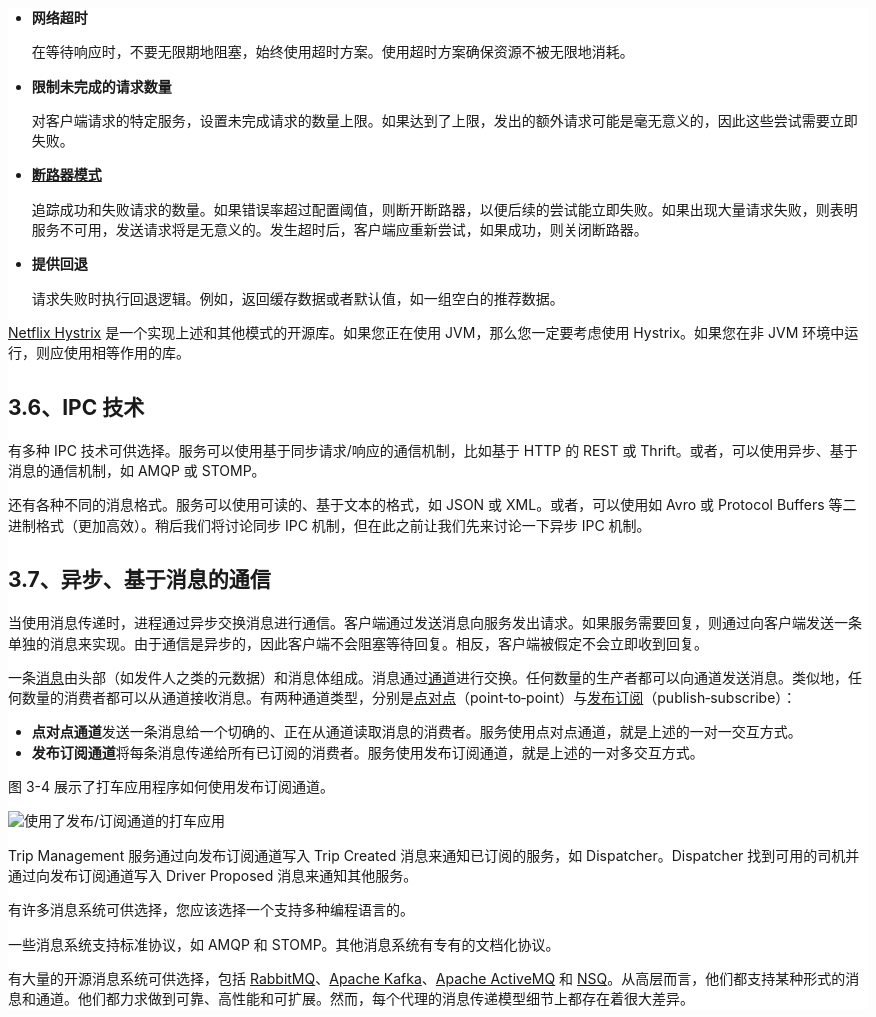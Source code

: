 - **网络超时**

    在等待响应时，不要无限期地阻塞，始终使用超时方案。使用超时方案确保资源不被无限地消耗。

- **限制未完成的请求数量**

    对客户端请求的特定服务，设置未完成请求的数量上限。如果达到了上限，发出的额外请求可能是毫无意义的，因此这些尝试需要立即失败。

- **[断路器模式](http://martinfowler.com/bliki/CircuitBreaker.html)**

    追踪成功和失败请求的数量。如果错误率超过配置阈值，则断开断路器，以便后续的尝试能立即失败。如果出现大量请求失败，则表明服务不可用，发送请求将是无意义的。发生超时后，客户端应重新尝试，如果成功，则关闭断路器。

- **提供回退**

    请求失败时执行回退逻辑。例如，返回缓存数据或者默认值，如一组空白的推荐数据。

[Netflix Hystrix](https://github.com/Netflix/Hystrix) 是一个实现上述和其他模式的开源库。如果您正在使用 JVM，那么您一定要考虑使用 Hystrix。如果您在非 JVM 环境中运行，则应使用相等作用的库。

<a id="ipc-technologies"></a>

## 3.6、IPC 技术
有多种 IPC 技术可供选择。服务可以使用基于同步请求/响应的通信机制，比如基于 HTTP 的 REST 或 Thrift。或者，可以使用异步、基于消息的通信机制，如 AMQP 或 STOMP。

还有各种不同的消息格式。服务可以使用可读的、基于文本的格式，如 JSON 或 XML。或者，可以使用如 Avro 或 Protocol Buffers 等二进制格式（更加高效）。稍后我们将讨论同步 IPC 机制，但在此之前让我们先来讨论一下异步 IPC 机制。

<a id="asynchronous-message-based-communication"></a>

## 3.7、异步、基于消息的通信
当使用消息传递时，进程通过异步交换消息进行通信。客户端通过发送消息向服务发出请求。如果服务需要回复，则通过向客户端发送一条单独的消息来实现。由于通信是异步的，因此客户端不会阻塞等待回复。相反，客户端被假定不会立即收到回复。

一条[消息](http://www.enterpriseintegrationpatterns.com/patterns/messaging/Message.html)由头部（如发件人之类的元数据）和消息体组成。消息通过[通道](http://www.enterpriseintegrationpatterns.com/patterns/messaging/MessageChannel.html)进行交换。任何数量的生产者都可以向通道发送消息。类似地，任何数量的消费者都可以从通道接收消息。有两种通道类型，分别是[点对点](http://www.enterpriseintegrationpatterns.com/patterns/messaging/PointToPointChannel.html)（point‑to‑point）与[发布订阅](http://www.enterpriseintegrationpatterns.com/patterns/messaging/PublishSubscribeChannel.html)（publish‑subscribe）：

- **点对点通道**发送一条消息给一个切确的、正在从通道读取消息的消费者。服务使用点对点通道，就是上述的一对一交互方式。
- **发布订阅通道**将每条消息传递给所有已订阅的消费者。服务使用发布订阅通道，就是上述的一对多交互方式。

图 3-4 展示了打车应用程序如何使用发布订阅通道。

![使用了发布/订阅通道的打车应用](resources/3-4.png)

Trip Management 服务通过向发布订阅通道写入 Trip Created 消息来通知已订阅的服务，如 Dispatcher。Dispatcher 找到可用的司机并通过向发布订阅通道写入 Driver Proposed 消息来通知其他服务。

有许多消息系统可供选择，您应该选择一个支持多种编程语言的。

一些消息系统支持标准协议，如 AMQP 和 STOMP。其他消息系统有专有的文档化协议。

有大量的开源消息系统可供选择，包括 [RabbitMQ](http://www.rabbitmq.com/)、[Apache Kafka](http://kafka.apache.org/)、[Apache ActiveMQ](http://activemq.apache.org/) 和 [NSQ](https://github.com/bitly/nsq)。从高层而言，他们都支持某种形式的消息和通道。他们都力求做到可靠、高性能和可扩展。然而，每个代理的消息传递模型细节上都存在着很大差异。
